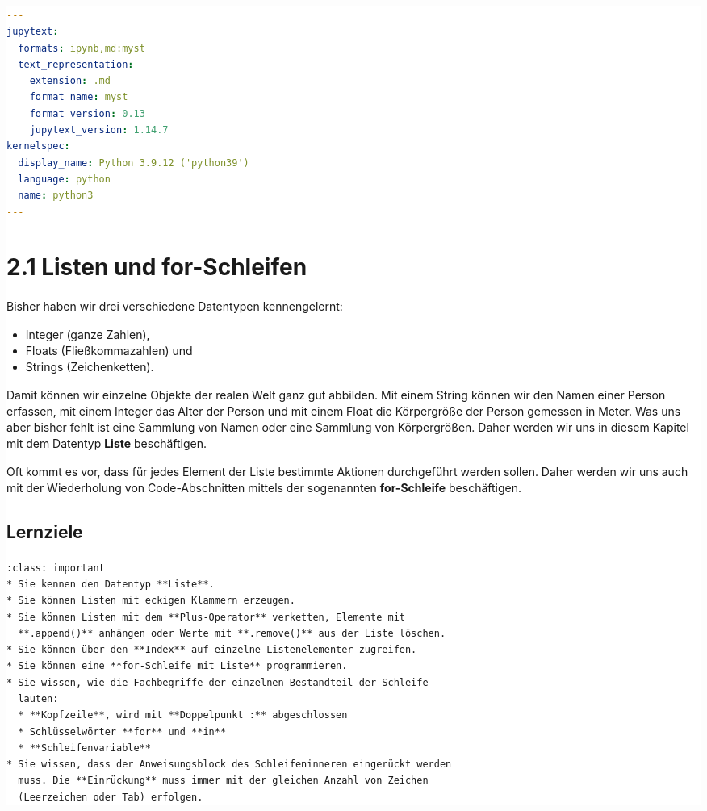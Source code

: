 ```yaml
---
jupytext:
  formats: ipynb,md:myst
  text_representation:
    extension: .md
    format_name: myst
    format_version: 0.13
    jupytext_version: 1.14.7
kernelspec:
  display_name: Python 3.9.12 ('python39')
  language: python
  name: python3
---
```


# 2.1 Listen und for-Schleifen

Bisher haben wir drei verschiedene Datentypen kennengelernt:

* Integer (ganze Zahlen),
* Floats (Fließkommazahlen) und
* Strings (Zeichenketten).

Damit können wir einzelne Objekte der realen Welt ganz gut abbilden. Mit einem
String können wir den Namen einer Person erfassen, mit einem Integer das Alter
der Person und mit einem Float die Körpergröße der Person gemessen in Meter. Was
uns aber bisher fehlt ist eine Sammlung von Namen oder eine Sammlung von
Körpergrößen. Daher werden wir uns in diesem Kapitel mit dem Datentyp **Liste**
beschäftigen.

Oft kommt es vor, dass für jedes Element der Liste bestimmte Aktionen
durchgeführt werden sollen. Daher werden wir uns auch mit der Wiederholung von
Code-Abschnitten mittels der sogenannten **for-Schleife** beschäftigen.


## Lernziele

```{admonition} Lernziele
:class: important
* Sie kennen den Datentyp **Liste**.
* Sie können Listen mit eckigen Klammern erzeugen. 
* Sie können Listen mit dem **Plus-Operator** verketten, Elemente mit
  **.append()** anhängen oder Werte mit **.remove()** aus der Liste löschen.
* Sie können über den **Index** auf einzelne Listenelementer zugreifen. 
* Sie können eine **for-Schleife mit Liste** programmieren.
* Sie wissen, wie die Fachbegriffe der einzelnen Bestandteil der Schleife
  lauten:
  * **Kopfzeile**, wird mit **Doppelpunkt :** abgeschlossen
  * Schlüsselwörter **for** und **in**
  * **Schleifenvariable**  
* Sie wissen, dass der Anweisungsblock des Schleifeninneren eingerückt werden
  muss. Die **Einrückung** muss immer mit der gleichen Anzahl von Zeichen
  (Leerzeichen oder Tab) erfolgen.
```
